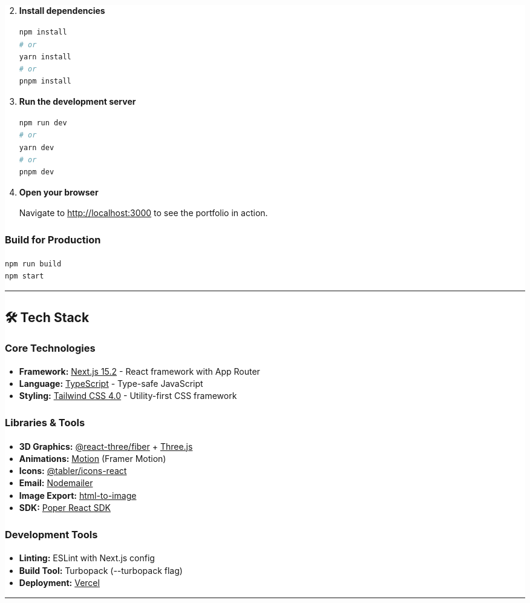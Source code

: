 2. **Install dependencies**
   ```bash
   npm install
   # or
   yarn install
   # or
   pnpm install
   ```

3. **Run the development server**
   ```bash
   npm run dev
   # or
   yarn dev
   # or
   pnpm dev
   ```

4. **Open your browser**
   
   Navigate to [http://localhost:3000](http://localhost:3000) to see the portfolio in action.

### Build for Production

```bash
npm run build
npm start
```

---

## 🛠️ Tech Stack

### Core Technologies
- **Framework:** [Next.js 15.2](https://nextjs.org/) - React framework with App Router
- **Language:** [TypeScript](https://www.typescriptlang.org/) - Type-safe JavaScript
- **Styling:** [Tailwind CSS 4.0](https://tailwindcss.com/) - Utility-first CSS framework

### Libraries & Tools
- **3D Graphics:** [@react-three/fiber](https://docs.pmnd.rs/react-three-fiber) + [Three.js](https://threejs.org/)
- **Animations:** [Motion](https://motion.dev/) (Framer Motion)
- **Icons:** [@tabler/icons-react](https://tabler.io/icons)
- **Email:** [Nodemailer](https://nodemailer.com/)
- **Image Export:** [html-to-image](https://github.com/bubkoo/html-to-image)
- **SDK:** [Poper React SDK](https://poper.ai/)

### Development Tools
- **Linting:** ESLint with Next.js config
- **Build Tool:** Turbopack (--turbopack flag)
- **Deployment:** [Vercel](https://vercel.com/)

---
